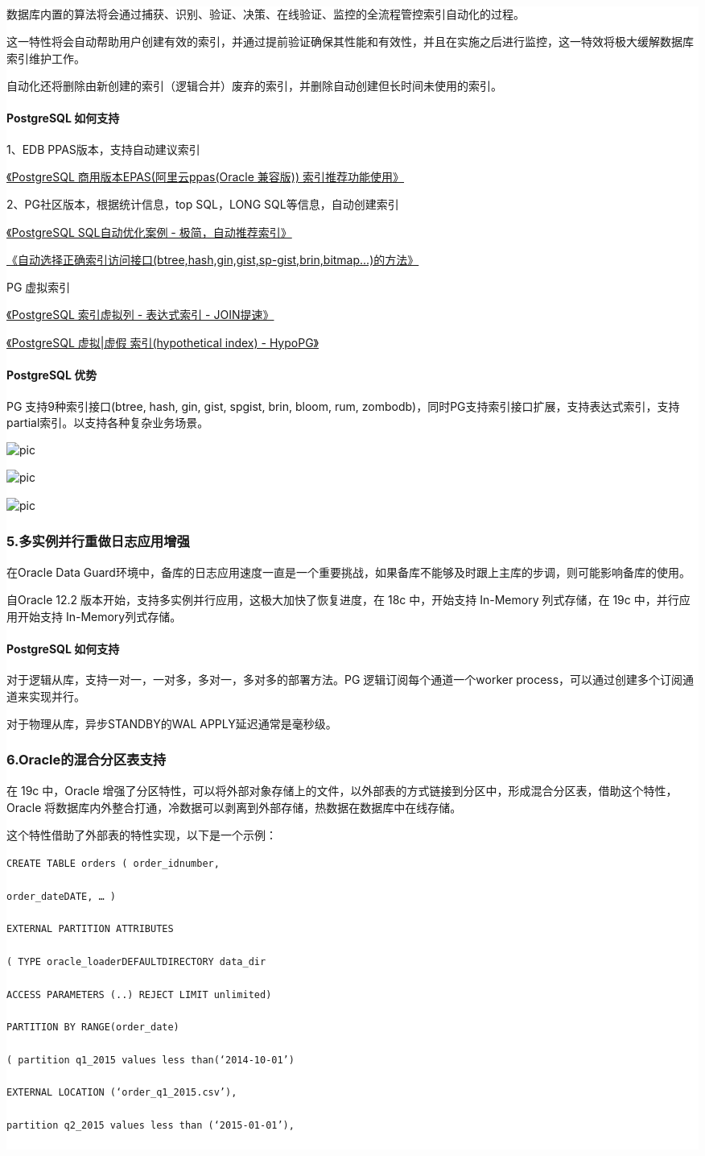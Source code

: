 数据库内置的算法将会通过捕获、识别、验证、决策、在线验证、监控的全流程管控索引自动化的过程。  
  
这一特性将会自动帮助用户创建有效的索引，并通过提前验证确保其性能和有效性，并且在实施之后进行监控，这一特效将极大缓解数据库索引维护工作。  
  
自动化还将删除由新创建的索引（逻辑合并）废弃的索引，并删除自动创建但长时间未使用的索引。  
  
#### PostgreSQL 如何支持  
1、EDB PPAS版本，支持自动建议索引  
  
[《PostgreSQL 商用版本EPAS(阿里云ppas(Oracle 兼容版)) 索引推荐功能使用》](../201801/20180113_02.md)    
  
2、PG社区版本，根据统计信息，top SQL，LONG SQL等信息，自动创建索引  
  
[《PostgreSQL SQL自动优化案例 - 极简，自动推荐索引》](../201801/20180111_02.md)    
  
[《自动选择正确索引访问接口(btree,hash,gin,gist,sp-gist,brin,bitmap...)的方法》](../201706/20170617_01.md)    
  
PG 虚拟索引  
  
[《PostgreSQL 索引虚拟列 - 表达式索引 - JOIN提速》](../201711/20171121_03.md)    
  
[《PostgreSQL 虚拟|虚假 索引(hypothetical index) - HypoPG》](../201710/20171030_03.md)    
  
#### PostgreSQL 优势  
PG 支持9种索引接口(btree, hash, gin, gist, spgist, brin, bloom, rum, zombodb)，同时PG支持索引接口扩展，支持表达式索引，支持partial索引。以支持各种复杂业务场景。  
  
![pic](20190213_01_pic_001.jpg)  
  
![pic](20190213_01_pic_002.jpg)  
  
![pic](20190213_01_pic_003.jpg)  
  
### 5.多实例并行重做日志应用增强  
  
在Oracle Data Guard环境中，备库的日志应用速度一直是一个重要挑战，如果备库不能够及时跟上主库的步调，则可能影响备库的使用。  
  
自Oracle 12.2 版本开始，支持多实例并行应用，这极大加快了恢复进度，在 18c 中，开始支持 In-Memory 列式存储，在 19c 中，并行应用开始支持 In-Memory列式存储。  
  
#### PostgreSQL 如何支持  
对于逻辑从库，支持一对一，一对多，多对一，多对多的部署方法。PG 逻辑订阅每个通道一个worker process，可以通过创建多个订阅通道来实现并行。  
  
对于物理从库，异步STANDBY的WAL APPLY延迟通常是毫秒级。  
  
### 6.Oracle的混合分区表支持  
  
在 19c 中，Oracle 增强了分区特性，可以将外部对象存储上的文件，以外部表的方式链接到分区中，形成混合分区表，借助这个特性，Oracle 将数据库内外整合打通，冷数据可以剥离到外部存储，热数据在数据库中在线存储。  
  
这个特性借助了外部表的特性实现，以下是一个示例：  
  
```  
CREATE TABLE orders ( order_idnumber,  
  
order_dateDATE, … )  
  
EXTERNAL PARTITION ATTRIBUTES  
  
( TYPE oracle_loaderDEFAULTDIRECTORY data_dir  
  
ACCESS PARAMETERS (..) REJECT LIMIT unlimited)  
  
PARTITION BY RANGE(order_date)  
  
( partition q1_2015 values less than(‘2014-10-01’)  
  
EXTERNAL LOCATION (‘order_q1_2015.csv’),  
  
partition q2_2015 values less than (‘2015-01-01’),  
  
```